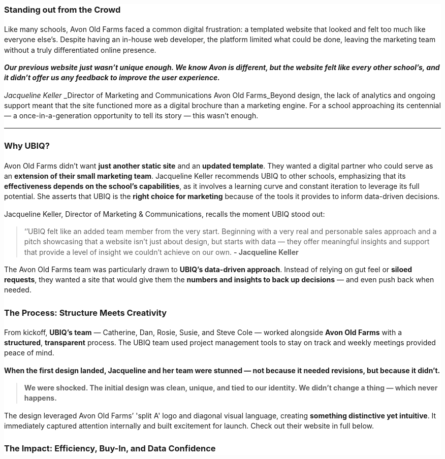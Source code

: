 ### Standing out from the Crowd

Like many schools, Avon Old Farms faced a common digital frustration: a templated website that looked and felt too much like everyone else’s. Despite having an in-house web developer, the platform limited what could be done, leaving the marketing team without a truly differentiated online presence.

**_Our previous website just wasn’t unique enough. We know Avon is different, but the website felt like every other school’s, and it didn’t offer us any feedback to improve the user experience._**

_Jacqueline Keller_
_Director of Marketing and Communications
Avon Old Farms_Beyond design, the lack of analytics and ongoing support meant that the site functioned more as a digital brochure than a marketing engine. For a school approaching its centennial — a once-in-a-generation opportunity to tell its story — this wasn’t enough.

* * *

### Why UBIQ?

Avon Old Farms didn’t want **just another static site** and an **updated template**. They wanted a digital partner who could serve as an **extension of their small marketing team**. Jacqueline Keller recommends UBIQ to other schools, emphasizing that its **effectiveness depends on the school’s capabilities**, as it involves a learning curve and constant iteration to leverage its full potential. She asserts that UBIQ is the **right choice for marketing** because of the tools it provides to inform data-driven decisions.

Jacqueline Keller, Director of Marketing & Communications, recalls the moment UBIQ stood out:

> ‘’UBIQ felt like an added team member from the very start. Beginning with a very real and personable sales approach and a pitch showcasing that a website isn’t just about design, but starts with data — they offer meaningful insights and support that provide a level of insight we couldn’t achieve on our own. **\- Jacqueline Keller**

The Avon Old Farms team was particularly drawn to **UBIQ’s data-driven approach**. Instead of relying on gut feel or **siloed requests**, they wanted a site that would give them the **numbers and insights to back up decisions** — and even push back when needed.

### The Process: Structure Meets Creativity

From kickoff, **UBIQ’s team** — Catherine, Dan, Rosie, Susie, and Steve Cole — worked alongside **Avon Old Farms** with a **structured**, **transparent** process. The UBIQ team used project management tools to stay on track and weekly meetings provided peace of mind.

**When the first design landed, Jacqueline and her team were stunned — not because it needed revisions, but because it didn’t.**

> **We were shocked. The initial design was clean, unique, and tied to our identity. We didn’t change a thing — which never happens.**

The design leveraged Avon Old Farms’ 'split A' logo and diagonal visual language, creating **something distinctive yet intuitive**. It immediately captured attention internally and built excitement for launch. Check out their website in full below.

### The Impact: Efficiency, Buy-In, and Data Confidence
